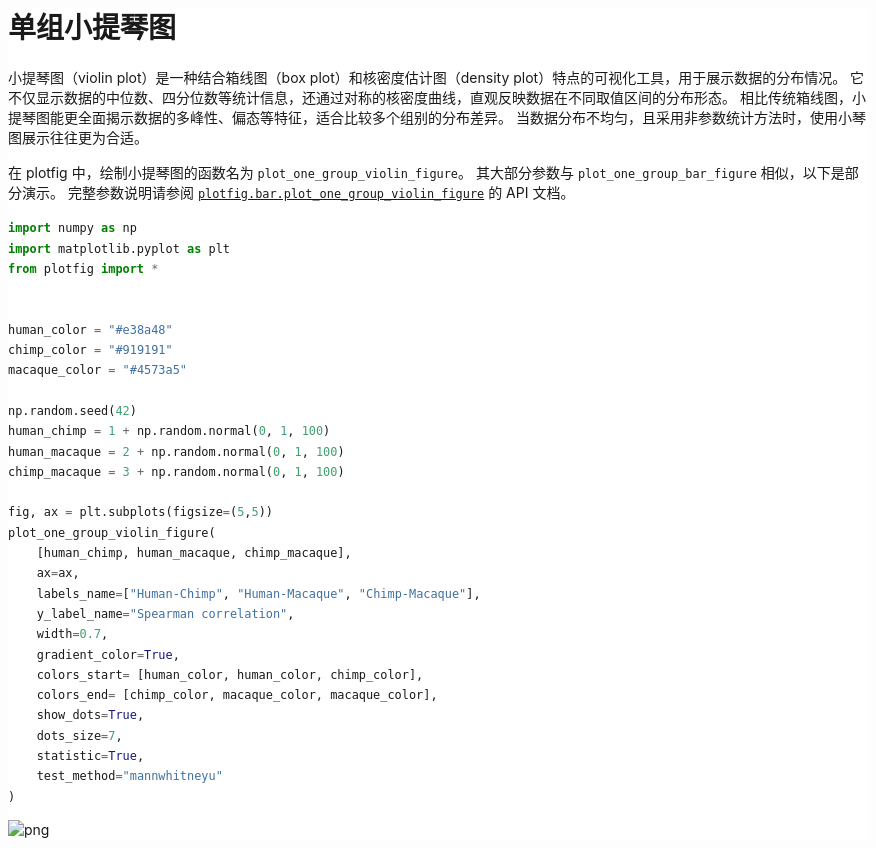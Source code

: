 
# 单组小提琴图

小提琴图（violin plot）是一种结合箱线图（box plot）和核密度估计图（density plot）特点的可视化工具，用于展示数据的分布情况。
它不仅显示数据的中位数、四分位数等统计信息，还通过对称的核密度曲线，直观反映数据在不同取值区间的分布形态。
相比传统箱线图，小提琴图能更全面揭示数据的多峰性、偏态等特征，适合比较多个组别的分布差异。
当数据分布不均匀，且采用非参数统计方法时，使用小琴图展示往往更为合适。

在 plotfig 中，绘制小提琴图的函数名为 `plot_one_group_violin_figure`。
其大部分参数与 `plot_one_group_bar_figure` 相似，以下是部分演示。
完整参数说明请参阅 [`plotfig.bar.plot_one_group_violin_figure`](../api/index.md/#plotfig.bar.plot_one_group_violin_figure) 的 API 文档。


```python
import numpy as np
import matplotlib.pyplot as plt
from plotfig import *


human_color = "#e38a48"
chimp_color = "#919191"
macaque_color = "#4573a5"

np.random.seed(42)
human_chimp = 1 + np.random.normal(0, 1, 100)
human_macaque = 2 + np.random.normal(0, 1, 100)
chimp_macaque = 3 + np.random.normal(0, 1, 100)

fig, ax = plt.subplots(figsize=(5,5))
plot_one_group_violin_figure(
    [human_chimp, human_macaque, chimp_macaque],
    ax=ax,
    labels_name=["Human-Chimp", "Human-Macaque", "Chimp-Macaque"],
    y_label_name="Spearman correlation",
    width=0.7,
    gradient_color=True,
    colors_start= [human_color, human_color, chimp_color],
    colors_end= [chimp_color, macaque_color, macaque_color],
    show_dots=True,
    dots_size=7,
    statistic=True,
    test_method="mannwhitneyu"
)
```


    
![png](single_group_files/single_group_39_0.png)
    

